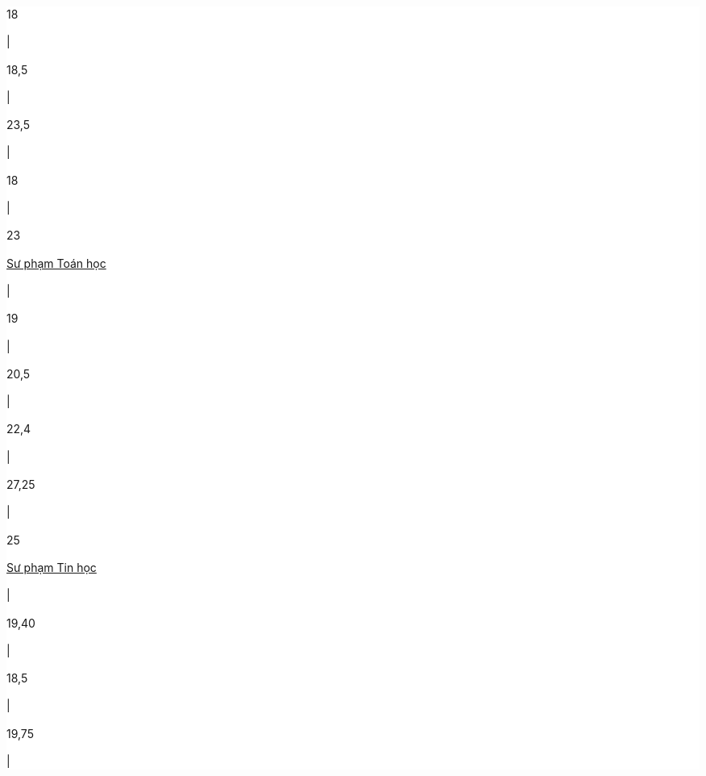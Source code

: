 18

| 

18,5

| 

23,5

| 

18

| 

23  
  
[Sư phạm Toán học](https://tuyensinhso.vn/nhom-nganh-dao-tao/nganh-su-pham-toan-hoc-c16000.html)

| 

19

| 

20,5

| 

22,4

| 

27,25

| 

25  
  
[Sư phạm Tin học](https://tuyensinhso.vn/nhom-nganh-dao-tao/nganh-su-pham-tin-hoc-c16008.html)

| 

19,40

| 

18,5

| 

19,75

| 
